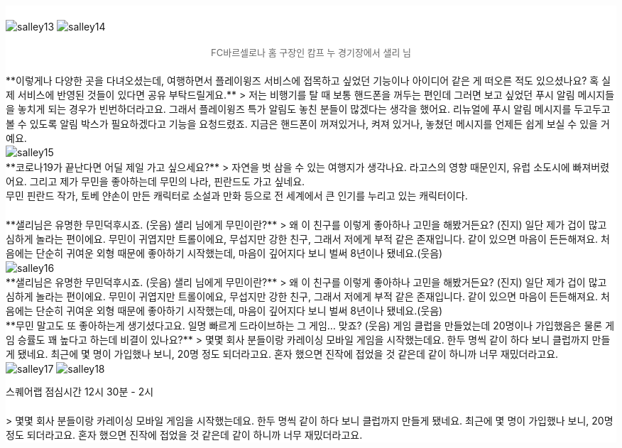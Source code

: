 <br>
<div class="column-box">
    <img class="column-image" src="{{site.cloudinary}}/web/post/interview-salley/interview_salley_13.jpg" alt="salley13">
    <img class="column-image" src="{{site.cloudinary}}/web/post/interview-salley/interview_salley_14.jpg" alt="salley14">
</div>
<center style="font-size:13px; color:rgba(0, 0, 0, 0.6); margin-top:16px">FC바르셀로나 홈 구장인 캄프 누 경기장에서 샐리 님</center>

<br>
**이렇게나 다양한 곳을 다녀오셨는데, 여행하면서 플레이윙즈 서비스에 접목하고 싶었던 기능이나 아이디어 같은 게 떠오른 적도 있으셨나요? 혹 실제 서비스에 반영된 것들이 있다면 공유 부탁드릴게요.**
> 저는 비행기를 탈 때 보통 핸드폰을 꺼두는 편인데 그러면 보고 싶었던 푸시 알림 메시지들을 놓치게 되는 경우가 빈번하더라고요. 그래서 플레이윙즈 특가 알림도 놓친 분들이 많겠다는 생각을 했어요. 리뉴얼에 푸시 알림 메시지를 두고두고 볼 수 있도록 알림 박스가 필요하겠다고 기능을 요청드렸죠. 지금은 핸드폰이 꺼져있거나, 켜져 있거나, 놓쳤던 메시지를 언제든 쉽게 보실 수 있을 거예요.

<br>
<img src="{{site.cloudinary}}/web/post/interview-salley/interview_salley_15.jpg" alt="salley15">

<br>
**코로나19가 끝난다면 어딜 제일 가고 싶으세요?**
> 자연을 벗 삼을 수 있는 여행지가 생각나요. 라고스의 영향 때문인지, 유럽 소도시에 빠져버렸어요. 그리고 제가 무민을 좋아하는데 무민의 나라, 핀란드도 가고 싶네요.
<div class="caption"><span>무민</span> 핀란드 작가, 토베 얀손이 만든 캐릭터로 소설과 만화 등으로 전 세계에서 큰 인기를 누리고 있는 캐릭터이다.</div>

<br>
**샐리님은 유명한 무민덕후시죠. (웃음) 샐리 님에게 무민이란?**
> 왜 이 친구를 이렇게 좋아하나 고민을 해봤거든요? (진지) 일단 제가 겁이 많고 심하게 놀라는 편이에요. 무민이 귀엽지만 트롤이에요, 무섭지만 강한 친구, 그래서 저에게 부적 같은 존재입니다. 같이 있으면 마음이 든든해져요. 처음에는 단순히 귀여운 외형 때문에 좋아하기 시작했는데, 마음이 깊어지다 보니 벌써 8년이나 됐네요.(웃음)

<br>
<img src="{{site.cloudinary}}/web/post/interview-salley/interview_salley_16.jpg" alt="salley16">

<br>
**샐리님은 유명한 무민덕후시죠. (웃음) 샐리 님에게 무민이란?**
> 왜 이 친구를 이렇게 좋아하나 고민을 해봤거든요? (진지) 일단 제가 겁이 많고 심하게 놀라는 편이에요. 무민이 귀엽지만 트롤이에요, 무섭지만 강한 친구, 그래서 저에게 부적 같은 존재입니다. 같이 있으면 마음이 든든해져요. 처음에는 단순히 귀여운 외형 때문에 좋아하기 시작했는데, 마음이 깊어지다 보니 벌써 8년이나 됐네요.(웃음)

<br>
**무민 말고도 또 좋아하는게 생기셨다고요. 일명 빠르게 드라이브하는 그 게임… 맞죠? (웃음) 게임 클럽을 만들었는데 20명이나 가입했음은 물론 게임 승률도 꽤 높다고 하는데 비결이 있나요?**
> 몇몇 회사 분들이랑 카레이싱 모바일 게임을 시작했는데요. 한두 명씩 같이 하다 보니 클럽까지 만들게 됐네요. 최근에 몇 명이 가입했나 보니, 20명 정도 되더라고요. 혼자 했으면 진작에 접었을 것 같은데 같이 하니까 너무 재밌더라고요.

<br>
<div class="column-box">
    <img class="column-image" src="{{site.cloudinary}}/v1600848562/web/post/interview-salley/interview_salley_17.jpg" alt="salley17">
    <img class="column-image" src="{{site.cloudinary}}/v1600848563/web/post/interview-salley/interview_salley_18.jpg" alt="salley18">
</div>
<div class="caption" style="margin-top:12px"><span>스퀘어랩 점심시간</span> 12시 30분 - 2시</div>

<br>
> 몇몇 회사 분들이랑 카레이싱 모바일 게임을 시작했는데요. 한두 명씩 같이 하다 보니 클럽까지 만들게 됐네요. 최근에 몇 명이 가입했나 보니, 20명 정도 되더라고요. 혼자 했으면 진작에 접었을 것 같은데 같이 하니까 너무 재밌더라고요.
